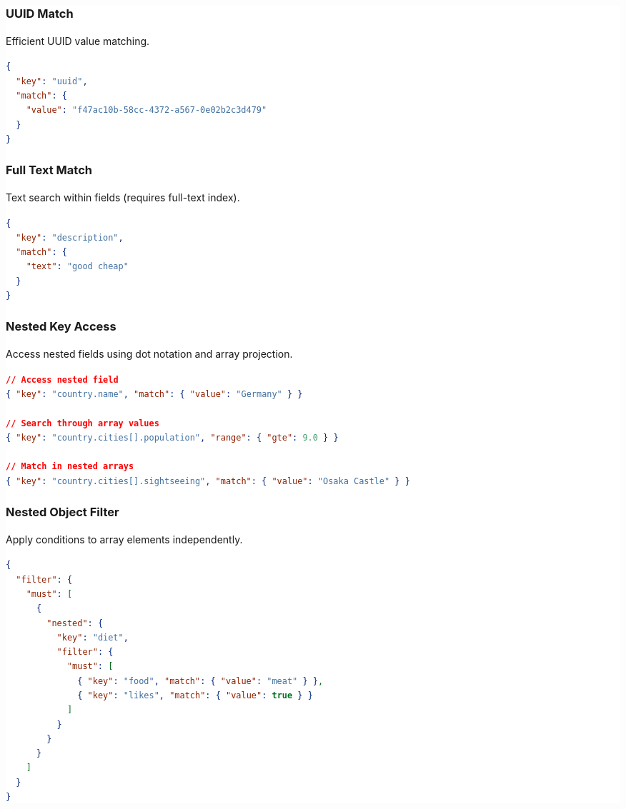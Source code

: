 ### UUID Match

Efficient UUID value matching.

```json
{
  "key": "uuid",
  "match": {
    "value": "f47ac10b-58cc-4372-a567-0e02b2c3d479"
  }
}
```

### Full Text Match

Text search within fields (requires full-text index).

```json
{
  "key": "description",
  "match": {
    "text": "good cheap"
  }
}
```

### Nested Key Access

Access nested fields using dot notation and array projection.

```json
// Access nested field
{ "key": "country.name", "match": { "value": "Germany" } }

// Search through array values
{ "key": "country.cities[].population", "range": { "gte": 9.0 } }

// Match in nested arrays
{ "key": "country.cities[].sightseeing", "match": { "value": "Osaka Castle" } }
```

### Nested Object Filter

Apply conditions to array elements independently.

```json
{
  "filter": {
    "must": [
      {
        "nested": {
          "key": "diet",
          "filter": {
            "must": [
              { "key": "food", "match": { "value": "meat" } },
              { "key": "likes", "match": { "value": true } }
            ]
          }
        }
      }
    ]
  }
}
```
